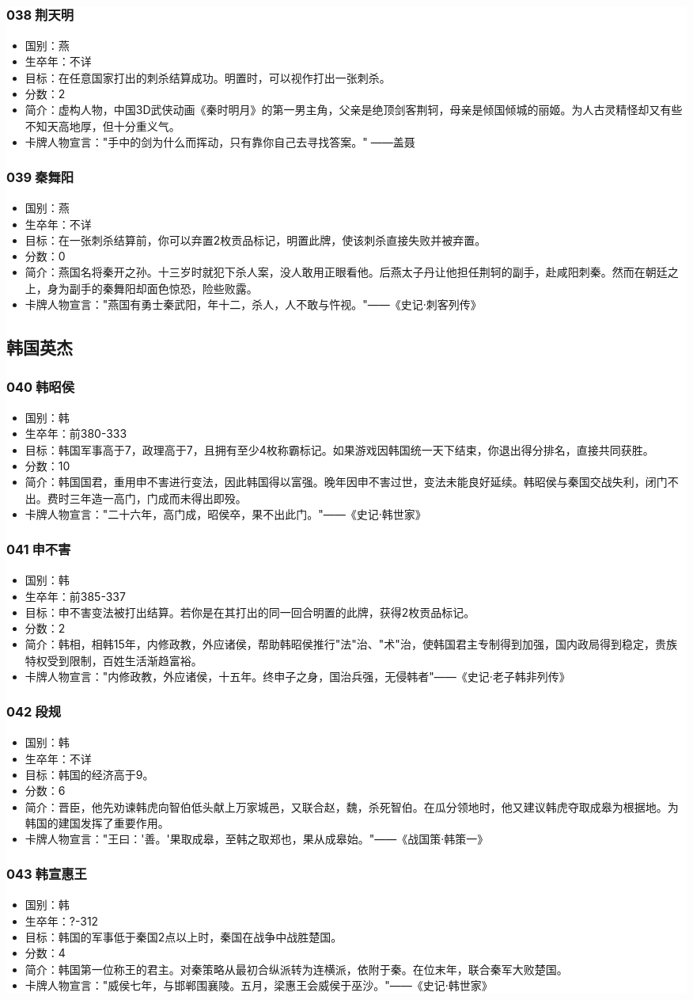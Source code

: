 ### 038 荆天明
- 国别：燕
- 生卒年：不详
- 目标：在任意国家打出的刺杀结算成功。明置时，可以视作打出一张刺杀。
- 分数：2
- 简介：虚构人物，中国3D武侠动画《秦时明月》的第一男主角，父亲是绝顶剑客荆轲，母亲是倾国倾城的丽姬。为人古灵精怪却又有些不知天高地厚，但十分重义气。
- 卡牌人物宣言："手中的剑为什么而挥动，只有靠你自己去寻找答案。" ——盖聂

### 039 秦舞阳
- 国别：燕
- 生卒年：不详
- 目标：在一张刺杀结算前，你可以弃置2枚贡品标记，明置此牌，使该刺杀直接失败并被弃置。
- 分数：0
- 简介：燕国名将秦开之孙。十三岁时就犯下杀人案，没人敢用正眼看他。后燕太子丹让他担任荆轲的副手，赴咸阳刺秦。然而在朝廷之上，身为副手的秦舞阳却面色惊恐，险些败露。
- 卡牌人物宣言："燕国有勇士秦武阳，年十二，杀人，人不敢与忤视。"——《史记·刺客列传》

## 韩国英杰

### 040 韩昭侯
- 国别：韩
- 生卒年：前380-333
- 目标：韩国军事高于7，政理高于7，且拥有至少4枚称霸标记。如果游戏因韩国统一天下结束，你退出得分排名，直接共同获胜。
- 分数：10
- 简介：韩国国君，重用申不害进行变法，因此韩国得以富强。晚年因申不害过世，变法未能良好延续。韩昭侯与秦国交战失利，闭门不出。费时三年造一高门，门成而未得出即殁。
- 卡牌人物宣言："二十六年，高门成，昭侯卒，果不出此门。"——《史记·韩世家》

### 041 申不害
- 国别：韩
- 生卒年：前385-337
- 目标：申不害变法被打出结算。若你是在其打出的同一回合明置的此牌，获得2枚贡品标记。
- 分数：2
- 简介：韩相，相韩15年，内修政教，外应诸侯，帮助韩昭侯推行"法"治、"术"治，使韩国君主专制得到加强，国内政局得到稳定，贵族特权受到限制，百姓生活渐趋富裕。
- 卡牌人物宣言："内修政教，外应诸侯，十五年。终申子之身，国治兵强，无侵韩者"——《史记·老子韩非列传》

### 042 段规
- 国别：韩
- 生卒年：不详
- 目标：韩国的经济高于9。
- 分数：6
- 简介：晋臣，他先劝谏韩虎向智伯低头献上万家城邑，又联合赵，魏，杀死智伯。在瓜分领地时，他又建议韩虎夺取成皋为根据地。为韩国的建国发挥了重要作用。
- 卡牌人物宣言："王曰：'善。'果取成皋，至韩之取郑也，果从成皋始。"——《战国策·韩策一》

### 043 韩宣惠王
- 国别：韩
- 生卒年：?-312
- 目标：韩国的军事低于秦国2点以上时，秦国在战争中战胜楚国。
- 分数：4
- 简介：韩国第一位称王的君主。对秦策略从最初合纵派转为连横派，依附于秦。在位末年，联合秦军大败楚国。
- 卡牌人物宣言："威侯七年，与邯郸围襄陵。五月，梁惠王会威侯于巫沙。"——《史记·韩世家》
